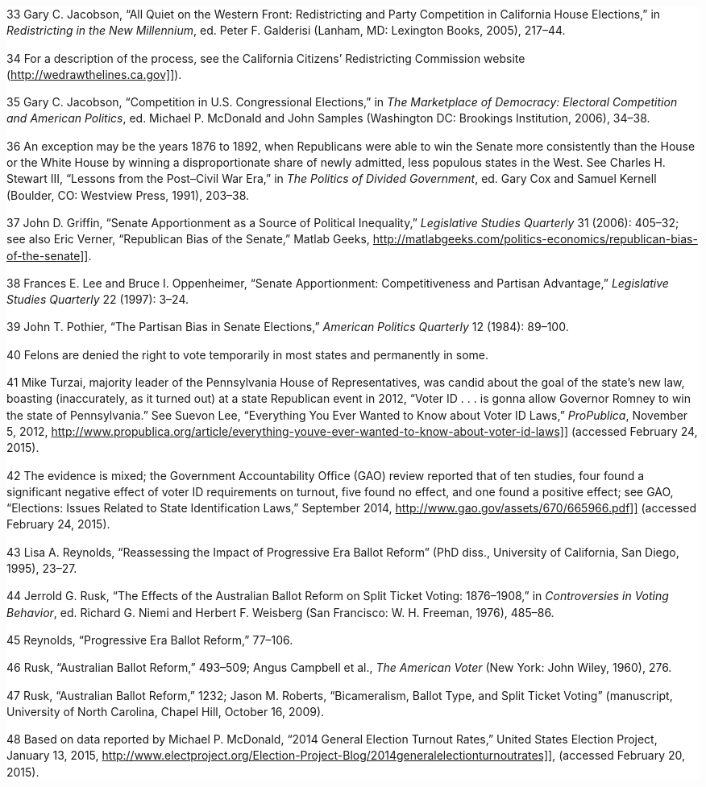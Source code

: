 33 Gary C. Jacobson, “All Quiet on the Western Front: Redistricting and Party Competition in California House Elections,” in _Redistricting in the New Millennium_, ed. Peter F. Galderisi (Lanham, MD: Lexington Books, 2005), 217–44.

34 For a description of the process, see the California Citizens’ Redistricting Commission website (http://wedrawthelines.ca.gov]]).

35 Gary C. Jacobson, “Competition in U.S. Congressional Elections,” in _The Marketplace of Democracy: Electoral Competition and American Politics_, ed. Michael P. McDonald and John Samples (Washington DC: Brookings Institution, 2006), 34–38.

36 An exception may be the years 1876 to 1892, when Republicans were able to win the Senate more consistently than the House or the White House by winning a disproportionate share of newly admitted, less populous states in the West. See Charles H. Stewart III, “Lessons from the Post–Civil War Era,” in _The Politics of Divided Government_, ed. Gary Cox and Samuel Kernell (Boulder, CO: Westview Press, 1991), 203–38.

37 John D. Griffin, “Senate Apportionment as a Source of Political Inequality,” _Legislative Studies Quarterly_ 31 (2006): 405–32; see also Eric Verner, “Republican Bias of the Senate,” Matlab Geeks, http://matlabgeeks.com/politics-economics/republican-bias-of-the-senate]].

38 Frances E. Lee and Bruce I. Oppenheimer, “Senate Apportionment: Competitiveness and Partisan Advantage,” _Legislative Studies Quarterly_ 22 (1997): 3–24.

39 John T. Pothier, “The Partisan Bias in Senate Elections,” _American Politics Quarterly_ 12 (1984): 89–100.

40 Felons are denied the right to vote temporarily in most states and permanently in some.

41 Mike Turzai, majority leader of the Pennsylvania House of Representatives, was candid about the goal of the state’s new law, boasting (inaccurately, as it turned out) at a state Republican event in 2012, “Voter ID . . . is gonna allow Governor Romney to win the state of Pennsylvania.” See Suevon Lee, “Everything You Ever Wanted to Know about Voter ID Laws,” _ProPublica_, November 5, 2012, http://www.propublica.org/article/everything-youve-ever-wanted-to-know-about-voter-id-laws]] (accessed February 24, 2015).

42 The evidence is mixed; the Government Accountability Office (GAO) review reported that of ten studies, four found a significant negative effect of voter ID requirements on turnout, five found no effect, and one found a positive effect; see GAO, “Elections: Issues Related to State Identification Laws,” September 2014, http://www.gao.gov/assets/670/665966.pdf]] (accessed February 24, 2015).

43 Lisa A. Reynolds, “Reassessing the Impact of Progressive Era Ballot Reform” (PhD diss., University of California, San Diego, 1995), 23–27.

44 Jerrold G. Rusk, “The Effects of the Australian Ballot Reform on Split Ticket Voting: 1876–1908,” in _Controversies in Voting Behavior_, ed. Richard G. Niemi and Herbert F. Weisberg (San Francisco: W. H. Freeman, 1976), 485–86.

45 Reynolds, “Progressive Era Ballot Reform,” 77–106.

46 Rusk, “Australian Ballot Reform,” 493–509; Angus Campbell et al., _The American Voter_ (New York: John Wiley, 1960), 276.

47 Rusk, “Australian Ballot Reform,” 1232; Jason M. Roberts, “Bicameralism, Ballot Type, and Split Ticket Voting” (manuscript, University of North Carolina, Chapel Hill, October 16, 2009).

48 Based on data reported by Michael P. McDonald, “2014 General Election Turnout Rates,” United States Election Project, January 13, 2015, http://www.electproject.org/Election-Project-Blog/2014generalelectionturnoutrates]], (accessed February 20, 2015).
